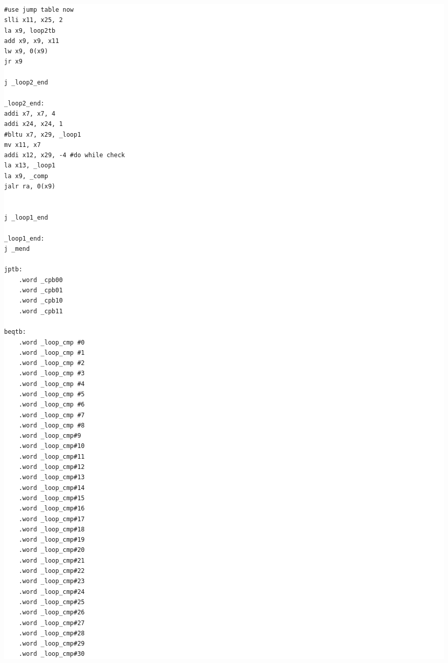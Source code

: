 ```
#use jump table now
slli x11, x25, 2
la x9, loop2tb
add x9, x9, x11
lw x9, 0(x9)
jr x9

j _loop2_end

_loop2_end:
addi x7, x7, 4
addi x24, x24, 1
#bltu x7, x29, _loop1
mv x11, x7
addi x12, x29, -4 #do while check
la x13, _loop1
la x9, _comp
jalr ra, 0(x9)


j _loop1_end

_loop1_end:
j _mend

jptb:
    .word _cpb00
    .word _cpb01
    .word _cpb10
    .word _cpb11

beqtb:
    .word _loop_cmp #0
    .word _loop_cmp #1
    .word _loop_cmp #2
    .word _loop_cmp #3
    .word _loop_cmp #4
    .word _loop_cmp #5
    .word _loop_cmp #6
    .word _loop_cmp #7
    .word _loop_cmp #8
    .word _loop_cmp#9
    .word _loop_cmp#10
    .word _loop_cmp#11
    .word _loop_cmp#12
    .word _loop_cmp#13
    .word _loop_cmp#14
    .word _loop_cmp#15
    .word _loop_cmp#16
    .word _loop_cmp#17
    .word _loop_cmp#18
    .word _loop_cmp#19
    .word _loop_cmp#20
    .word _loop_cmp#21
    .word _loop_cmp#22
    .word _loop_cmp#23
    .word _loop_cmp#24
    .word _loop_cmp#25
    .word _loop_cmp#26
    .word _loop_cmp#27
    .word _loop_cmp#28
    .word _loop_cmp#29
    .word _loop_cmp#30
```